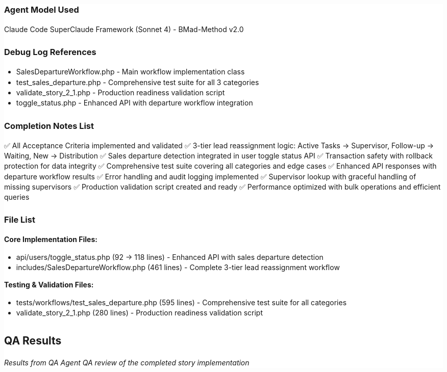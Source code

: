 ### Agent Model Used
Claude Code SuperClaude Framework (Sonnet 4) - BMad-Method v2.0

### Debug Log References  
- SalesDepartureWorkflow.php - Main workflow implementation class
- test_sales_departure.php - Comprehensive test suite for all 3 categories
- validate_story_2_1.php - Production readiness validation script
- toggle_status.php - Enhanced API with departure workflow integration

### Completion Notes List
✅ All Acceptance Criteria implemented and validated
✅ 3-tier lead reassignment logic: Active Tasks → Supervisor, Follow-up → Waiting, New → Distribution
✅ Sales departure detection integrated in user toggle status API
✅ Transaction safety with rollback protection for data integrity
✅ Comprehensive test suite covering all categories and edge cases
✅ Enhanced API responses with departure workflow results
✅ Error handling and audit logging implemented
✅ Supervisor lookup with graceful handling of missing supervisors
✅ Production validation script created and ready
✅ Performance optimized with bulk operations and efficient queries

### File List
**Core Implementation Files:**
- api/users/toggle_status.php (92 → 118 lines) - Enhanced API with sales departure detection
- includes/SalesDepartureWorkflow.php (461 lines) - Complete 3-tier lead reassignment workflow

**Testing & Validation Files:**
- tests/workflows/test_sales_departure.php (595 lines) - Comprehensive test suite for all categories
- validate_story_2_1.php (280 lines) - Production readiness validation script

## QA Results
*Results from QA Agent QA review of the completed story implementation*
